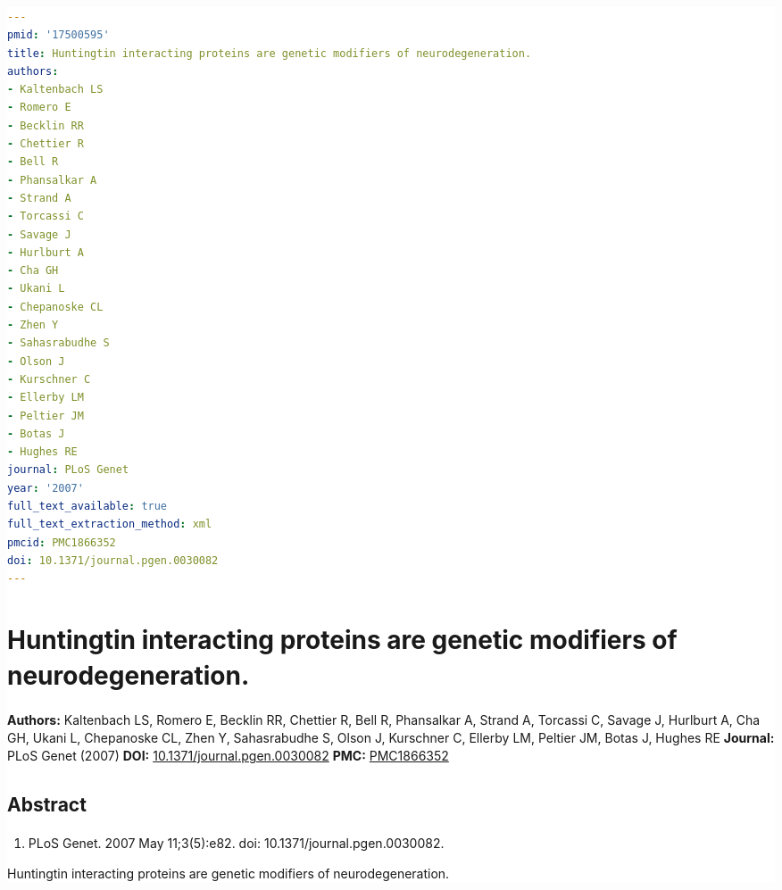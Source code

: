 ```yaml
---
pmid: '17500595'
title: Huntingtin interacting proteins are genetic modifiers of neurodegeneration.
authors:
- Kaltenbach LS
- Romero E
- Becklin RR
- Chettier R
- Bell R
- Phansalkar A
- Strand A
- Torcassi C
- Savage J
- Hurlburt A
- Cha GH
- Ukani L
- Chepanoske CL
- Zhen Y
- Sahasrabudhe S
- Olson J
- Kurschner C
- Ellerby LM
- Peltier JM
- Botas J
- Hughes RE
journal: PLoS Genet
year: '2007'
full_text_available: true
full_text_extraction_method: xml
pmcid: PMC1866352
doi: 10.1371/journal.pgen.0030082
---
```


# Huntingtin interacting proteins are genetic modifiers of neurodegeneration.
**Authors:** Kaltenbach LS, Romero E, Becklin RR, Chettier R, Bell R, Phansalkar A, Strand A, Torcassi C, Savage J, Hurlburt A, Cha GH, Ukani L, Chepanoske CL, Zhen Y, Sahasrabudhe S, Olson J, Kurschner C, Ellerby LM, Peltier JM, Botas J, Hughes RE
**Journal:** PLoS Genet (2007)
**DOI:** [10.1371/journal.pgen.0030082](https://doi.org/10.1371/journal.pgen.0030082)
**PMC:** [PMC1866352](https://www.ncbi.nlm.nih.gov/pmc/articles/PMC1866352/)

## Abstract

1. PLoS Genet. 2007 May 11;3(5):e82. doi: 10.1371/journal.pgen.0030082.

Huntingtin interacting proteins are genetic modifiers of neurodegeneration.
